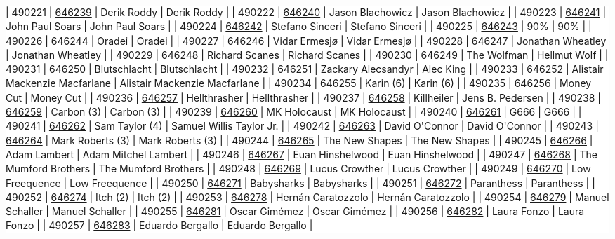| 490221 | [646239](https://www.discogs.com/artist/646239) | Derik Roddy | Derik Roddy |
| 490222 | [646240](https://www.discogs.com/artist/646240) | Jason Blachowicz | Jason Blachowicz |
| 490223 | [646241](https://www.discogs.com/artist/646241) | John Paul Soars | John Paul Soars |
| 490224 | [646242](https://www.discogs.com/artist/646242) | Stefano Sinceri | Stefano Sinceri |
| 490225 | [646243](https://www.discogs.com/artist/646243) | 90% | 90% |
| 490226 | [646244](https://www.discogs.com/artist/646244) | Oradei | Oradei |
| 490227 | [646246](https://www.discogs.com/artist/646246) | Vidar Ermesjø | Vidar Ermesjø |
| 490228 | [646247](https://www.discogs.com/artist/646247) | Jonathan Wheatley | Jonathan Wheatley |
| 490229 | [646248](https://www.discogs.com/artist/646248) | Richard Scanes | Richard Scanes |
| 490230 | [646249](https://www.discogs.com/artist/646249) | The Wolfman | Hellmut Wolf |
| 490231 | [646250](https://www.discogs.com/artist/646250) | Blutschlacht | Blutschlacht |
| 490232 | [646251](https://www.discogs.com/artist/646251) | Zackary Alecsandyr | Alec King |
| 490233 | [646252](https://www.discogs.com/artist/646252) | Alistair Mackenzie Macfarlane | Alistair Mackenzie Macfarlane |
| 490234 | [646255](https://www.discogs.com/artist/646255) | Karin (6) | Karin (6) |
| 490235 | [646256](https://www.discogs.com/artist/646256) | Money Cut | Money Cut |
| 490236 | [646257](https://www.discogs.com/artist/646257) | Hellthrasher | Hellthrasher |
| 490237 | [646258](https://www.discogs.com/artist/646258) | Killheiler | Jens B. Pedersen |
| 490238 | [646259](https://www.discogs.com/artist/646259) | Carbon (3) | Carbon (3) |
| 490239 | [646260](https://www.discogs.com/artist/646260) | MK Holocaust | MK Holocaust |
| 490240 | [646261](https://www.discogs.com/artist/646261) | G666 | G666 |
| 490241 | [646262](https://www.discogs.com/artist/646262) | Sam Taylor (4) | Samuel Willis Taylor Jr. |
| 490242 | [646263](https://www.discogs.com/artist/646263) | David O'Connor | David O'Connor |
| 490243 | [646264](https://www.discogs.com/artist/646264) | Mark Roberts (3) | Mark Roberts (3) |
| 490244 | [646265](https://www.discogs.com/artist/646265) | The New Shapes | The New Shapes |
| 490245 | [646266](https://www.discogs.com/artist/646266) | Adam Lambert | Adam Mitchel Lambert |
| 490246 | [646267](https://www.discogs.com/artist/646267) | Euan Hinshelwood | Euan Hinshelwood |
| 490247 | [646268](https://www.discogs.com/artist/646268) | The Mumford Brothers | The Mumford Brothers |
| 490248 | [646269](https://www.discogs.com/artist/646269) | Lucus Crowther | Lucus Crowther |
| 490249 | [646270](https://www.discogs.com/artist/646270) | Low Freequence | Low Freequence |
| 490250 | [646271](https://www.discogs.com/artist/646271) | Babysharks | Babysharks |
| 490251 | [646272](https://www.discogs.com/artist/646272) | Paranthess | Paranthess |
| 490252 | [646274](https://www.discogs.com/artist/646274) | Itch (2) | Itch (2) |
| 490253 | [646278](https://www.discogs.com/artist/646278) | Hernán Caratozzolo | Hernán Caratozzolo |
| 490254 | [646279](https://www.discogs.com/artist/646279) | Manuel Schaller | Manuel Schaller |
| 490255 | [646281](https://www.discogs.com/artist/646281) | Oscar Gimémez | Oscar Gimémez |
| 490256 | [646282](https://www.discogs.com/artist/646282) | Laura Fonzo | Laura Fonzo |
| 490257 | [646283](https://www.discogs.com/artist/646283) | Eduardo Bergallo | Eduardo Bergallo |
